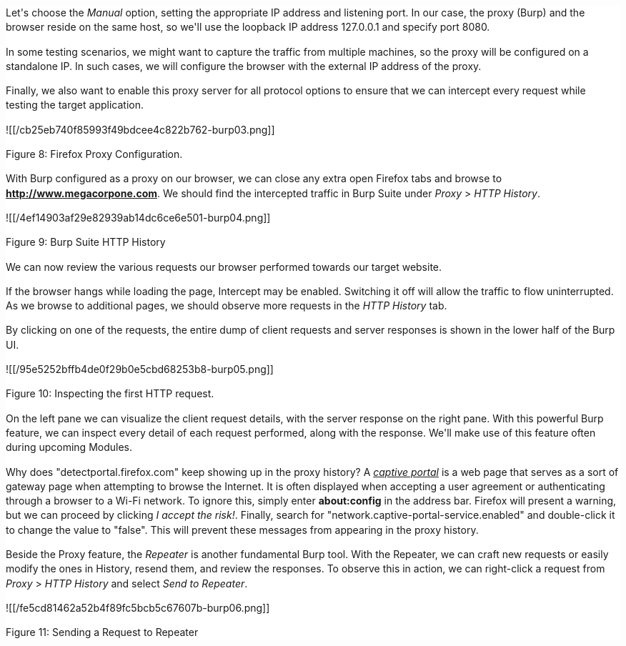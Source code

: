 Let's choose the _Manual_ option, setting the appropriate IP address and listening port. In our case, the proxy (Burp) and the browser reside on the same host, so we'll use the loopback IP address 127.0.0.1 and specify port 8080.

In some testing scenarios, we might want to capture the traffic from multiple machines, so the proxy will be configured on a standalone IP. In such cases, we will configure the browser with the external IP address of the proxy.

Finally, we also want to enable this proxy server for all protocol options to ensure that we can intercept every request while testing the target application.

![[/cb25eb740f85993f49bdcee4c822b762-burp03.png]]

Figure 8: Firefox Proxy Configuration.

With Burp configured as a proxy on our browser, we can close any extra open Firefox tabs and browse to **http://www.megacorpone.com**. We should find the intercepted traffic in Burp Suite under _Proxy_ > _HTTP History_.

![[/4ef14903af29e82939ab14dc6ce6e501-burp04.png]]

Figure 9: Burp Suite HTTP History

We can now review the various requests our browser performed towards our target website.

If the browser hangs while loading the page, Intercept may be enabled. Switching it off will allow the traffic to flow uninterrupted. As we browse to additional pages, we should observe more requests in the _HTTP History_ tab.

By clicking on one of the requests, the entire dump of client requests and server responses is shown in the lower half of the Burp UI.

![[/95e5252bffb4de0f29b0e5cbd68253b8-burp05.png]]

Figure 10: Inspecting the first HTTP request.

On the left pane we can visualize the client request details, with the server response on the right pane. With this powerful Burp feature, we can inspect every detail of each request performed, along with the response. We'll make use of this feature often during upcoming Modules.

Why does "detectportal.firefox.com" keep showing up in the proxy history? A [_captive portal_](https://en.wikipedia.org/wiki/Captive_portal) is a web page that serves as a sort of gateway page when attempting to browse the Internet. It is often displayed when accepting a user agreement or authenticating through a browser to a Wi-Fi network. To ignore this, simply enter **about:config** in the address bar. Firefox will present a warning, but we can proceed by clicking _I accept the risk!_. Finally, search for "network.captive-portal-service.enabled" and double-click it to change the value to "false". This will prevent these messages from appearing in the proxy history.

Beside the Proxy feature, the _Repeater_ is another fundamental Burp tool. With the Repeater, we can craft new requests or easily modify the ones in History, resend them, and review the responses. To observe this in action, we can right-click a request from _Proxy_ > _HTTP History_ and select _Send to Repeater_.

![[/fe5cd81462a52b4f89fc5bcb5c67607b-burp06.png]]

Figure 11: Sending a Request to Repeater
